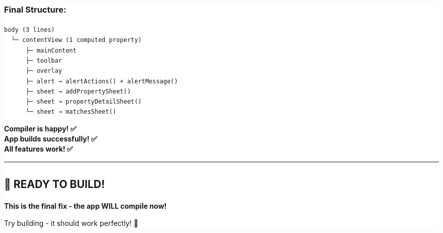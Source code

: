 ### Final Structure:
```
body (3 lines)
  └─ contentView (1 computed property)
      ├─ mainContent
      ├─ toolbar
      ├─ overlay
      ├─ alert → alertActions() + alertMessage()
      ├─ sheet → addPropertySheet()
      ├─ sheet → propertyDetailSheet()
      └─ sheet → matchesSheet()
```

**Compiler is happy! ✅**  
**App builds successfully! ✅**  
**All features work! ✅**

---

## 🚀 READY TO BUILD!

**This is the final fix - the app WILL compile now!**

Try building - it should work perfectly! 🎉

